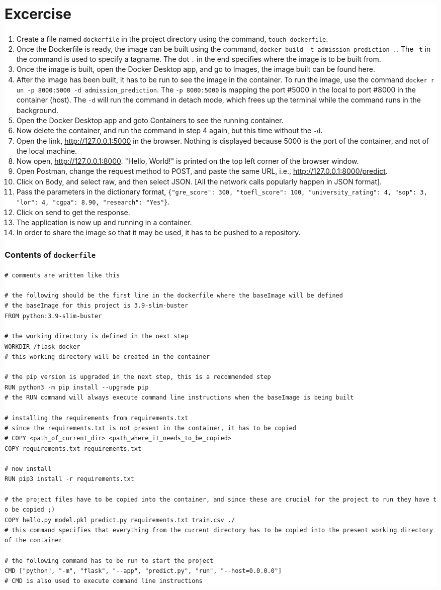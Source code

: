 
# Excercise
1. Create a file named `dockerfile` in the project directory using the command, `touch dockerfile`.
2. Once the Dockerfile is ready, the image can be built using the command, `docker build -t admission_prediction .`. The `-t` in the command is used to specify a tagname. The dot `.` in the end specifies where the image is to be built from.
3. Once the image is built, open the Docker Desktop app, and go to Images, the image built can be found here.
4. After the image has been built, it has to be run to see the image in the container. To run the image, use the command `docker run -p 8000:5000 -d admission_prediction`. The `-p 8000:5000` is mapping the port #5000 in the local to port #8000 in the container (host). The `-d` will run the command in detach mode, which frees up the terminal while the command runs in the background.
5. Open the Docker Desktop app and goto Containers to see the running container.
6. Now delete the container, and run the command in step 4 again, but this time without the `-d`.
7. Open the link, http://127.0.0.1:5000 in the browser. Nothing is displayed because 5000 is the port of the container, and not of the local machine.
8. Now open, http://127.0.0.1:8000. "Hello, World!" is printed on the top left corner of the browser window.
9. Open Postman, change the request method to POST, and paste the same URL, i.e., http://127.0.0.1:8000/predict.
10. Click on Body, and select raw, and then select JSON. [All the network calls popularly happen in JSON format].
11. Pass the parameters in the dictionary format, `{"gre_score": 300, "toefl_score": 100, "university_rating": 4, "sop": 3, "lor": 4, "cgpa": 8.90, "research": "Yes"}`.
12. Click on send to get the response.
13. The application is now up and running in a container.
14. In order to share the image so that it may be used, it has to be pushed to a repository.

### Contents of `dockerfile`
```Text
# comments are written like this

# the following should be the first line in the dockerfile where the baseImage will be defined
# the baseImage for this project is 3.9-slim-buster
FROM python:3.9-slim-buster

# the working directory is defined in the next step
WORKDIR /flask-docker
# this working directory will be created in the container

# the pip version is upgraded in the next step, this is a recommended step
RUN python3 -m pip install --upgrade pip
# the RUN command will always execute command line instructions when the baseImage is being built
 
# installing the requirements from requirements.txt
# since the requirements.txt is not present in the container, it has to be copied
# COPY <path_of_current_dir> <path_where_it_needs_to_be_copied>
COPY requirements.txt requirements.txt

# now install
RUN pip3 install -r requirements.txt

# the project files have to be copied into the container, and since these are crucial for the project to run they have to be copied ;)
COPY hello.py model.pkl predict.py requirements.txt train.csv ./
# this command specifies that everything from the current directory has to be copied into the present working directory of the container

# the following command has to be run to start the project
CMD ["python", "-m", "flask", "--app", "predict.py", "run", "--host=0.0.0.0"]
# CMD is also used to execute command line instructions
```